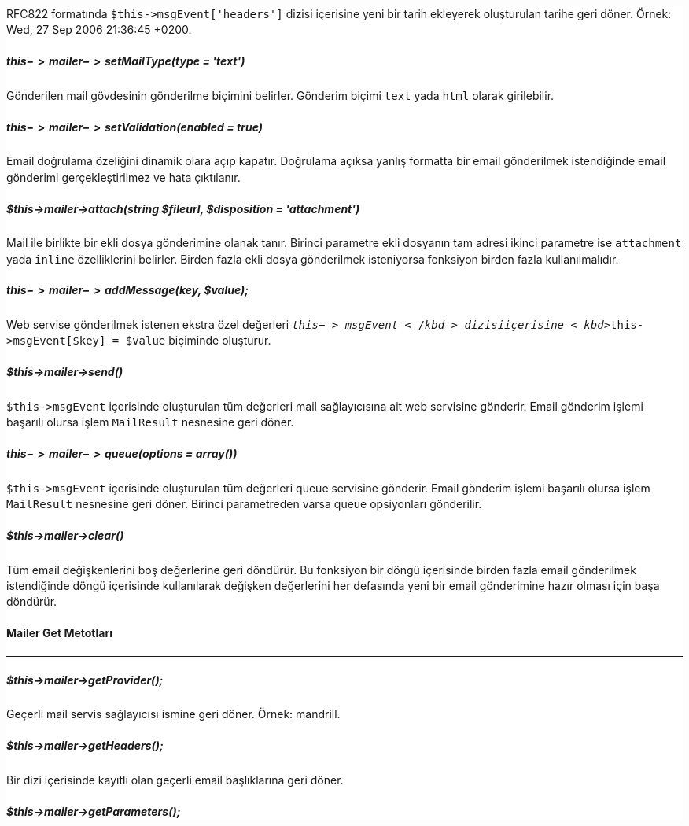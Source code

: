 RFC822 formatında <kbd>$this->msgEvent['headers']</kbd> dizisi içerisine yeni bir tarih ekleyerek oluşturulan tarihe geri döner. Örnek: Wed, 27 Sep 2006 21:36:45 +0200.

##### $this->mailer->setMailType($type = 'text')

Gönderilen mail gövdesinin gönderilme biçimini belirler. Gönderim biçimi <kbd>text</kbd> yada <kbd>html</kbd> olarak girilebilir.

##### $this->mailer->setValidation($enabled = true)

Email doğrulama özeliğini dinamik olara açıp kapatır. Doğrulama açıksa yanlış formatta bir email gönderilmek istendiğinde email gönderimi gerçekleştirilmez ve hata çıktılanır.

##### $this->mailer->attach(string $fileurl, $disposition = 'attachment')

Mail ile birlikte bir ekli dosya gönderimine olanak tanır. Birinci parametre ekli dosyanın tam adresi ikinci parametre ise <kbd>attachment</kbd> yada <kbd>inline</kbd> özelliklerini belirler. Birden fazla ekli dosya gönderilmek isteniyorsa fonksiyon birden fazla kullanılmalıdır.

##### $this->mailer->addMessage($key, $value);

Web servise gönderilmek istenen ekstra özel değerleri <kbd>$this->msgEvent</kbd> dizisi içerisine <kbd>$this->msgEvent[$key] = $value</kbd> biçiminde oluşturur.

##### $this->mailer->send()

<kbd>$this->msgEvent</kbd> içerisinde oluşturulan tüm değerleri mail sağlayıcısına ait web servisine gönderir. Email gönderim işlemi başarılı olursa işlem <kbd>MailResult</kbd> nesnesine geri döner.

##### $this->mailer->queue($options = array())

<kbd>$this->msgEvent</kbd> içerisinde oluşturulan tüm değerleri queue servisine gönderir. Email gönderim işlemi başarılı olursa işlem <kbd>MailResult</kbd> nesnesine geri döner. Birinci parametreden varsa queue opsiyonları gönderilir.

##### $this->mailer->clear()

Tüm email değişkenlerini boş değerlerine geri döndürür. Bu fonksiyon bir döngü içerisinde birden fazla email gönderilmek istendiğinde döngü içerisinde kullanılarak değişken değerlerini her defasında yeni bir email gönderimine hazır olması için başa döndürür.

<a name="mail-get-reference"></a>

#### Mailer Get Metotları

-------

##### $this->mailer->getProvider();

Geçerli mail servis sağlayıcısı ismine geri döner. Örnek: mandrill.

##### $this->mailer->getHeaders();

Bir dizi içerisinde kayıtlı olan geçerli email başlıklarına geri döner.

##### $this->mailer->getParameters();
